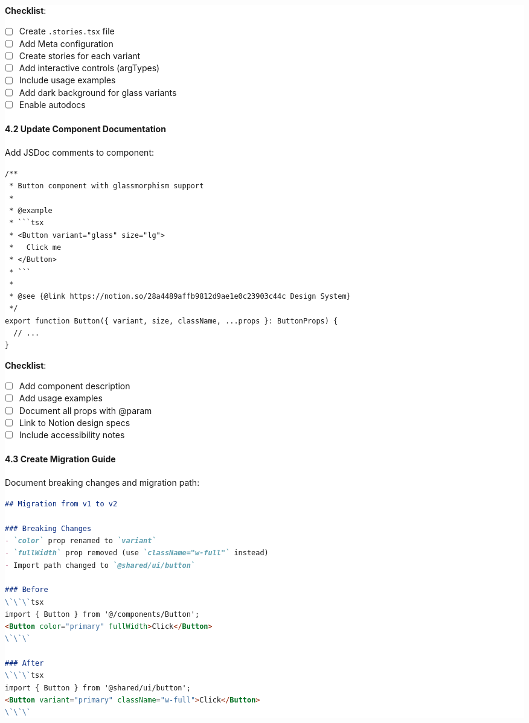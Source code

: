 **Checklist**:
- [ ] Create `.stories.tsx` file
- [ ] Add Meta configuration
- [ ] Create stories for each variant
- [ ] Add interactive controls (argTypes)
- [ ] Include usage examples
- [ ] Add dark background for glass variants
- [ ] Enable autodocs

#### 4.2 Update Component Documentation

Add JSDoc comments to component:

```tsx
/**
 * Button component with glassmorphism support
 *
 * @example
 * ```tsx
 * <Button variant="glass" size="lg">
 *   Click me
 * </Button>
 * ```
 *
 * @see {@link https://notion.so/28a4489affb9812d9ae1e0c23903c44c Design System}
 */
export function Button({ variant, size, className, ...props }: ButtonProps) {
  // ...
}
```

**Checklist**:
- [ ] Add component description
- [ ] Add usage examples
- [ ] Document all props with @param
- [ ] Link to Notion design specs
- [ ] Include accessibility notes

#### 4.3 Create Migration Guide

Document breaking changes and migration path:

```markdown
## Migration from v1 to v2

### Breaking Changes
- `color` prop renamed to `variant`
- `fullWidth` prop removed (use `className="w-full"` instead)
- Import path changed to `@shared/ui/button`

### Before
\`\`\`tsx
import { Button } from '@/components/Button';
<Button color="primary" fullWidth>Click</Button>
\`\`\`

### After
\`\`\`tsx
import { Button } from '@shared/ui/button';
<Button variant="primary" className="w-full">Click</Button>
\`\`\`
```

